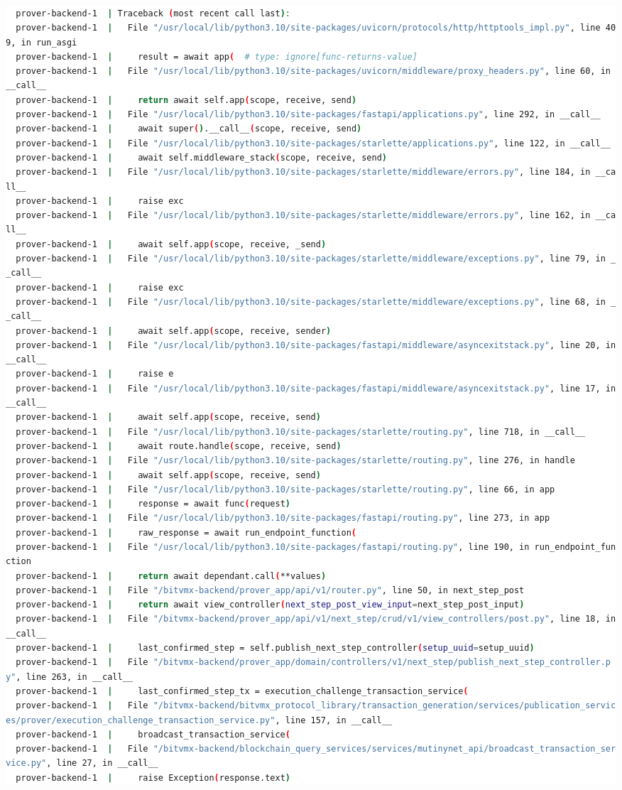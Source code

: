 ```bash
  prover-backend-1  | Traceback (most recent call last):
  prover-backend-1  |   File "/usr/local/lib/python3.10/site-packages/uvicorn/protocols/http/httptools_impl.py", line 409, in run_asgi
  prover-backend-1  |     result = await app(  # type: ignore[func-returns-value]
  prover-backend-1  |   File "/usr/local/lib/python3.10/site-packages/uvicorn/middleware/proxy_headers.py", line 60, in __call__
  prover-backend-1  |     return await self.app(scope, receive, send)
  prover-backend-1  |   File "/usr/local/lib/python3.10/site-packages/fastapi/applications.py", line 292, in __call__
  prover-backend-1  |     await super().__call__(scope, receive, send)
  prover-backend-1  |   File "/usr/local/lib/python3.10/site-packages/starlette/applications.py", line 122, in __call__
  prover-backend-1  |     await self.middleware_stack(scope, receive, send)
  prover-backend-1  |   File "/usr/local/lib/python3.10/site-packages/starlette/middleware/errors.py", line 184, in __call__
  prover-backend-1  |     raise exc
  prover-backend-1  |   File "/usr/local/lib/python3.10/site-packages/starlette/middleware/errors.py", line 162, in __call__
  prover-backend-1  |     await self.app(scope, receive, _send)
  prover-backend-1  |   File "/usr/local/lib/python3.10/site-packages/starlette/middleware/exceptions.py", line 79, in __call__
  prover-backend-1  |     raise exc
  prover-backend-1  |   File "/usr/local/lib/python3.10/site-packages/starlette/middleware/exceptions.py", line 68, in __call__
  prover-backend-1  |     await self.app(scope, receive, sender)
  prover-backend-1  |   File "/usr/local/lib/python3.10/site-packages/fastapi/middleware/asyncexitstack.py", line 20, in __call__
  prover-backend-1  |     raise e
  prover-backend-1  |   File "/usr/local/lib/python3.10/site-packages/fastapi/middleware/asyncexitstack.py", line 17, in __call__
  prover-backend-1  |     await self.app(scope, receive, send)
  prover-backend-1  |   File "/usr/local/lib/python3.10/site-packages/starlette/routing.py", line 718, in __call__
  prover-backend-1  |     await route.handle(scope, receive, send)
  prover-backend-1  |   File "/usr/local/lib/python3.10/site-packages/starlette/routing.py", line 276, in handle
  prover-backend-1  |     await self.app(scope, receive, send)
  prover-backend-1  |   File "/usr/local/lib/python3.10/site-packages/starlette/routing.py", line 66, in app
  prover-backend-1  |     response = await func(request)
  prover-backend-1  |   File "/usr/local/lib/python3.10/site-packages/fastapi/routing.py", line 273, in app
  prover-backend-1  |     raw_response = await run_endpoint_function(
  prover-backend-1  |   File "/usr/local/lib/python3.10/site-packages/fastapi/routing.py", line 190, in run_endpoint_function
  prover-backend-1  |     return await dependant.call(**values)
  prover-backend-1  |   File "/bitvmx-backend/prover_app/api/v1/router.py", line 50, in next_step_post
  prover-backend-1  |     return await view_controller(next_step_post_view_input=next_step_post_input)
  prover-backend-1  |   File "/bitvmx-backend/prover_app/api/v1/next_step/crud/v1/view_controllers/post.py", line 18, in __call__
  prover-backend-1  |     last_confirmed_step = self.publish_next_step_controller(setup_uuid=setup_uuid)
  prover-backend-1  |   File "/bitvmx-backend/prover_app/domain/controllers/v1/next_step/publish_next_step_controller.py", line 263, in __call__
  prover-backend-1  |     last_confirmed_step_tx = execution_challenge_transaction_service(
  prover-backend-1  |   File "/bitvmx-backend/bitvmx_protocol_library/transaction_generation/services/publication_services/prover/execution_challenge_transaction_service.py", line 157, in __call__
  prover-backend-1  |     broadcast_transaction_service(
  prover-backend-1  |   File "/bitvmx-backend/blockchain_query_services/services/mutinynet_api/broadcast_transaction_service.py", line 27, in __call__
  prover-backend-1  |     raise Exception(response.text)
```